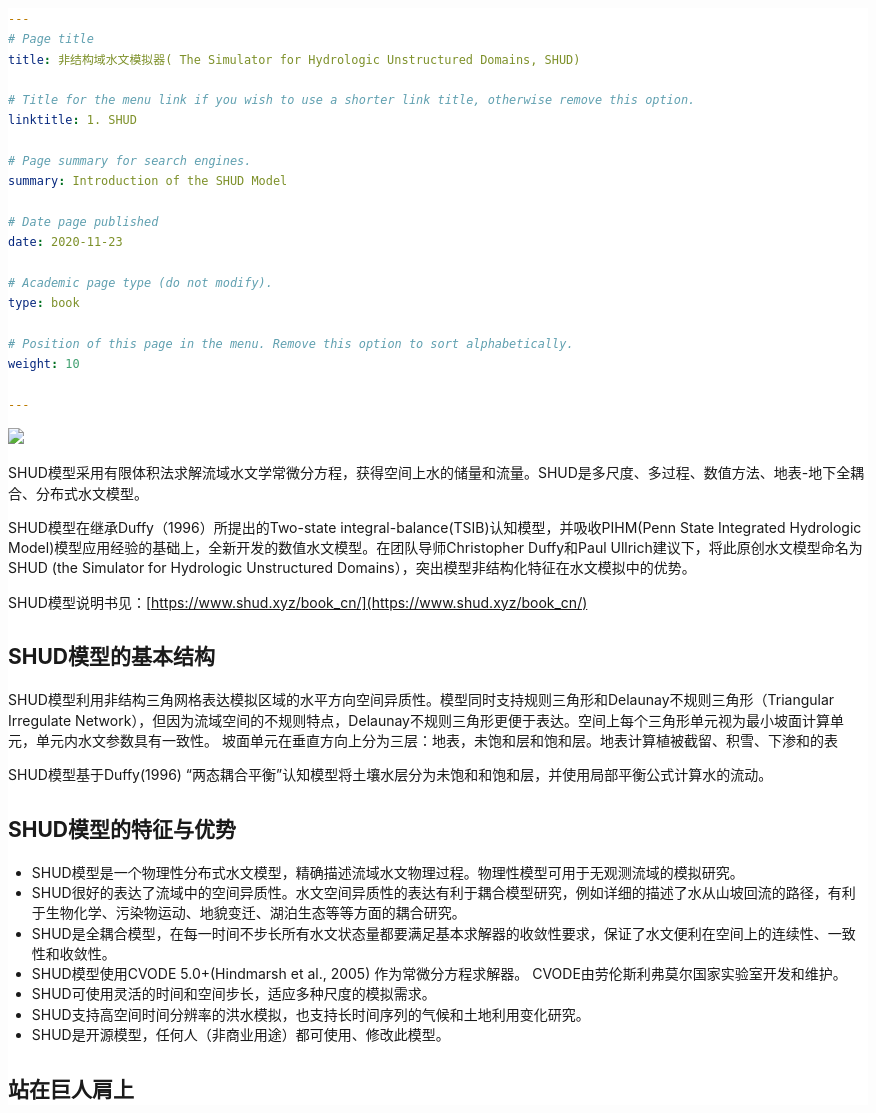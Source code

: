 ```yaml
---
# Page title
title: 非结构域水文模拟器( The Simulator for Hydrologic Unstructured Domains, SHUD)

# Title for the menu link if you wish to use a shorter link title, otherwise remove this option.
linktitle: 1. SHUD

# Page summary for search engines.
summary: Introduction of the SHUD Model

# Date page published
date: 2020-11-23

# Academic page type (do not modify).
type: book

# Position of this page in the menu. Remove this option to sort alphabetically.
weight: 10

---
```


![](/media/shud_show.png)

SHUD模型采用有限体积法求解流域水文学常微分方程，获得空间上水的储量和流量。SHUD是多尺度、多过程、数值方法、地表-地下全耦合、分布式水文模型。 

SHUD模型在继承Duffy（1996）所提出的Two-state integral-balance(TSIB)认知模型，并吸收PIHM(Penn State Integrated Hydrologic Model)模型应用经验的基础上，全新开发的数值水文模型。在团队导师Christopher Duffy和Paul Ullrich建议下，将此原创水文模型命名为SHUD (the Simulator for Hydrologic Unstructured Domains），突出模型非结构化特征在水文模拟中的优势。

SHUD模型说明书见：[https://www.shud.xyz/book_cn/](https://www.shud.xyz/book_cn/)

##	SHUD模型的基本结构
SHUD模型利用非结构三角网格表达模拟区域的水平方向空间异质性。模型同时支持规则三角形和Delaunay不规则三角形（Triangular Irregulate Network），但因为流域空间的不规则特点，Delaunay不规则三角形更便于表达。空间上每个三角形单元视为最小坡面计算单元，单元内水文参数具有一致性。
坡面单元在垂直方向上分为三层：地表，未饱和层和饱和层。地表计算植被截留、积雪、下渗和的表

SHUD模型基于Duffy(1996) “两态耦合平衡”认知模型将土壤水层分为未饱和和饱和层，并使用局部平衡公式计算水的流动。

## SHUD模型的特征与优势

-	SHUD模型是一个物理性分布式水文模型，精确描述流域水文物理过程。物理性模型可用于无观测流域的模拟研究。
-	SHUD很好的表达了流域中的空间异质性。水文空间异质性的表达有利于耦合模型研究，例如详细的描述了水从山坡回流的路径，有利于生物化学、污染物运动、地貌变迁、湖泊生态等等方面的耦合研究。
-	SHUD是全耦合模型，在每一时间不步长所有水文状态量都要满足基本求解器的收敛性要求，保证了水文便利在空间上的连续性、一致性和收敛性。
-	SHUD模型使用CVODE 5.0+(Hindmarsh et al., 2005) 作为常微分方程求解器。 CVODE由劳伦斯利弗莫尔国家实验室开发和维护。
-	SHUD可使用灵活的时间和空间步长，适应多种尺度的模拟需求。
-	SHUD支持高空间时间分辨率的洪水模拟，也支持长时间序列的气候和土地利用变化研究。
-	SHUD是开源模型，任何人（非商业用途）都可使用、修改此模型。



## 站在巨人肩上
